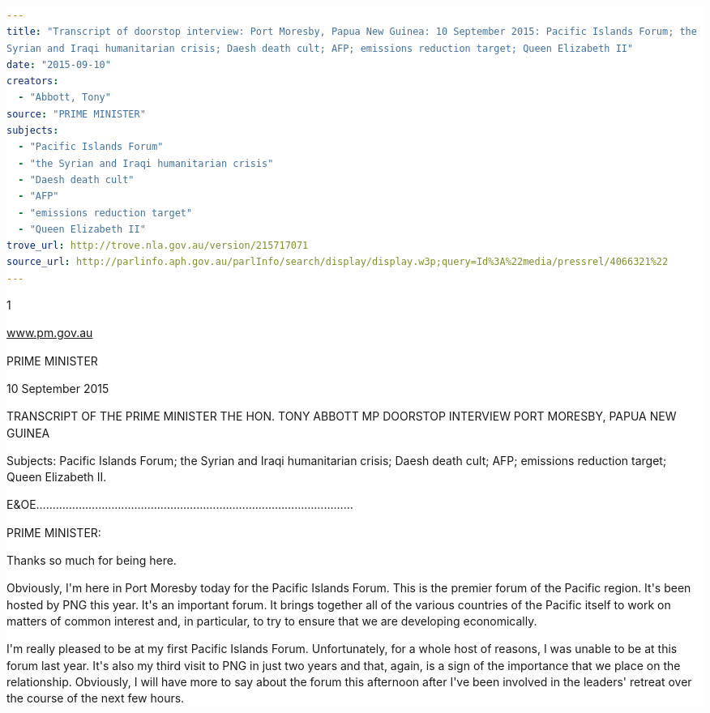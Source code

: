 ```yaml
---
title: "Transcript of doorstop interview: Port Moresby, Papua New Guinea: 10 September 2015: Pacific Islands Forum; the Syrian and Iraqi humanitarian crisis; Daesh death cult; AFP; emissions reduction target; Queen Elizabeth II"
date: "2015-09-10"
creators:
  - "Abbott, Tony"
source: "PRIME MINISTER"
subjects:
  - "Pacific Islands Forum"
  - "the Syrian and Iraqi humanitarian crisis"
  - "Daesh death cult"
  - "AFP"
  - "emissions reduction target"
  - "Queen Elizabeth II"
trove_url: http://trove.nla.gov.au/version/215717071
source_url: http://parlinfo.aph.gov.au/parlInfo/search/display/display.w3p;query=Id%3A%22media/pressrel/4066321%22
---
```


 1 

 www.pm.gov.au 

 

 

 

 

 

 PRIME MINISTER   

 

 10 September 2015    

 TRANSCRIPT OF THE PRIME MINISTER  THE HON. TONY ABBOTT MP  DOORSTOP INTERVIEW  PORT MORESBY, PAPUA NEW GUINEA    

 Subjects: Pacific Islands Forum; the Syrian and Iraqi humanitarian crisis; Daesh death cult; AFP;  emissions reduction target; Queen Elizabeth II.    

 E&OE……………………….……………………………………………………………    

 PRIME MINISTER:   

 Thanks so much for being here.    

 Obviously, I'm here in Port Moresby today for the Pacific Islands Forum. This is the premier forum of the  Pacific region. It's been hosted by PNG this year. It's an important forum. It brings together all of the various  countries of the Pacific itself to work on matters of common interest and, in particular, to try to ensure that  we are developing economically.    

 I'm really pleased to be at my first Pacific Islands Forum. Unfortunately, for a whole host of reasons, I was  unable to be at this forum last year. It's also my third visit to PNG in just two years and that, again, is a sign  of the importance that we place on the relationship. Obviously, I will have more to say about the forum this  afternoon after I've been involved in the leaders' retreat over the course of the next few hours.    
